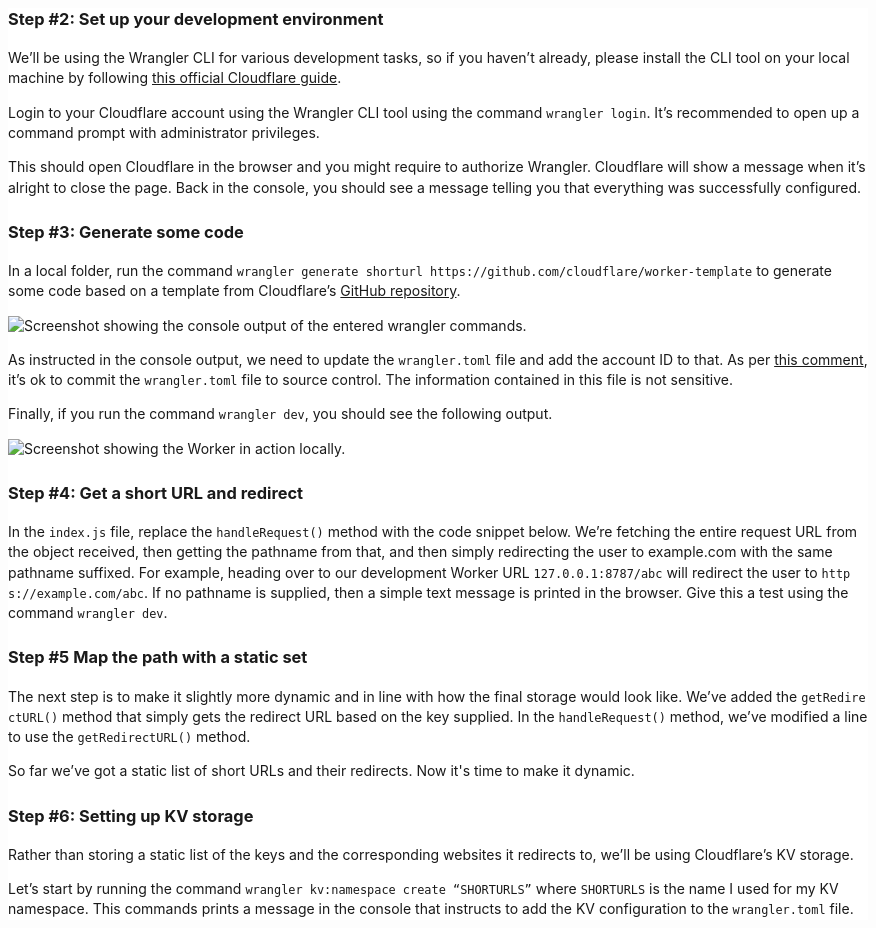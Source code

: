 ### Step #2: Set up your development environment

We’ll be using the Wrangler CLI for various development tasks, so if you haven’t already, please install the CLI tool on your local machine by following [this official Cloudflare guide](https://developers.cloudflare.com/workers/cli-wrangler/install-update).

Login to your Cloudflare account using the Wrangler CLI tool using the command `wrangler login`. It’s recommended to open up a command prompt with administrator privileges.

This should open Cloudflare in the browser and you might require to authorize Wrangler. Cloudflare will show a message when it’s alright to close the page. Back in the console, you should see a message telling you that everything was successfully configured.

### Step #3: Generate some code

In a local folder, run the command `wrangler generate shorturl https://github.com/cloudflare/worker-template` to generate some code based on a template from Cloudflare’s [GitHub repository](https://github.com/cloudflare/worker-template).

![Screenshot showing the console output of the entered wrangler commands.](https://cdn-images-1.medium.com/max/800/1*X_nQAkFFOE6r5VR4t3hdVA.png)

As instructed in the console output, we need to update the `wrangler.toml` file and add the account ID to that. As per [this comment](https://github.com/cloudflare/wrangler/issues/209#issuecomment-541654484), it’s ok to commit the `wrangler.toml` file to source control. The information contained in this file is not sensitive.

Finally, if you run the command `wrangler dev`, you should see the following output.

![Screenshot showing the Worker in action locally.](https://cdn-images-1.medium.com/max/800/1*gV1OJWEoMxWjjxqIorEwsA.png)

### Step #4: Get a short URL and redirect

In the `index.js` file, replace the `handleRequest()` method with the code snippet below. We’re fetching the entire request URL from the object received, then getting the pathname from that, and then simply redirecting the user to example.com with the same pathname suffixed. For example, heading over to our development Worker URL `127.0.0.1:8787/abc` will redirect the user to `https://example.com/abc`. If no pathname is supplied, then a simple text message is printed in the browser. Give this a test using the command `wrangler dev`.

### Step #5 Map the path with a static set

The next step is to make it slightly more dynamic and in line with how the final storage would look like. We’ve added the `getRedirectURL()` method that simply gets the redirect URL based on the key supplied. In the `handleRequest()` method, we’ve modified a line to use the `getRedirectURL()` method.

So far we’ve got a static list of short URLs and their redirects. Now it's time to make it dynamic.

### Step #6: Setting up KV storage

Rather than storing a static list of the keys and the corresponding websites it redirects to, we’ll be using Cloudflare’s KV storage.

Let’s start by running the command `wrangler kv:namespace create “SHORTURLS”` where `SHORTURLS` is the name I used for my KV namespace. This commands prints a message in the console that instructs to add the KV configuration to the `wrangler.toml` file.
